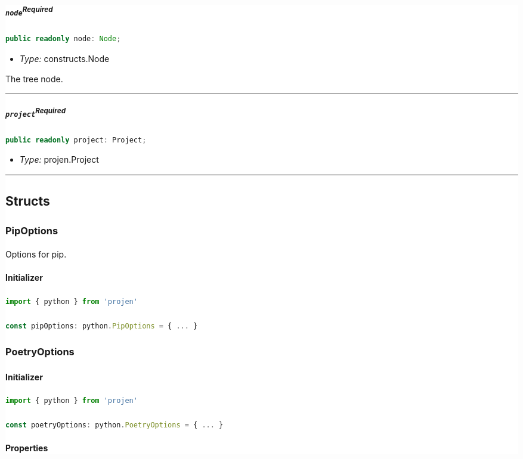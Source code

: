 
##### `node`<sup>Required</sup> <a name="node" id="projen.python.Venv.property.node"></a>

```typescript
public readonly node: Node;
```

- *Type:* constructs.Node

The tree node.

---

##### `project`<sup>Required</sup> <a name="project" id="projen.python.Venv.property.project"></a>

```typescript
public readonly project: Project;
```

- *Type:* projen.Project

---


## Structs <a name="Structs" id="Structs"></a>

### PipOptions <a name="PipOptions" id="projen.python.PipOptions"></a>

Options for pip.

#### Initializer <a name="Initializer" id="projen.python.PipOptions.Initializer"></a>

```typescript
import { python } from 'projen'

const pipOptions: python.PipOptions = { ... }
```


### PoetryOptions <a name="PoetryOptions" id="projen.python.PoetryOptions"></a>

#### Initializer <a name="Initializer" id="projen.python.PoetryOptions.Initializer"></a>

```typescript
import { python } from 'projen'

const poetryOptions: python.PoetryOptions = { ... }
```

#### Properties <a name="Properties" id="Properties"></a>
